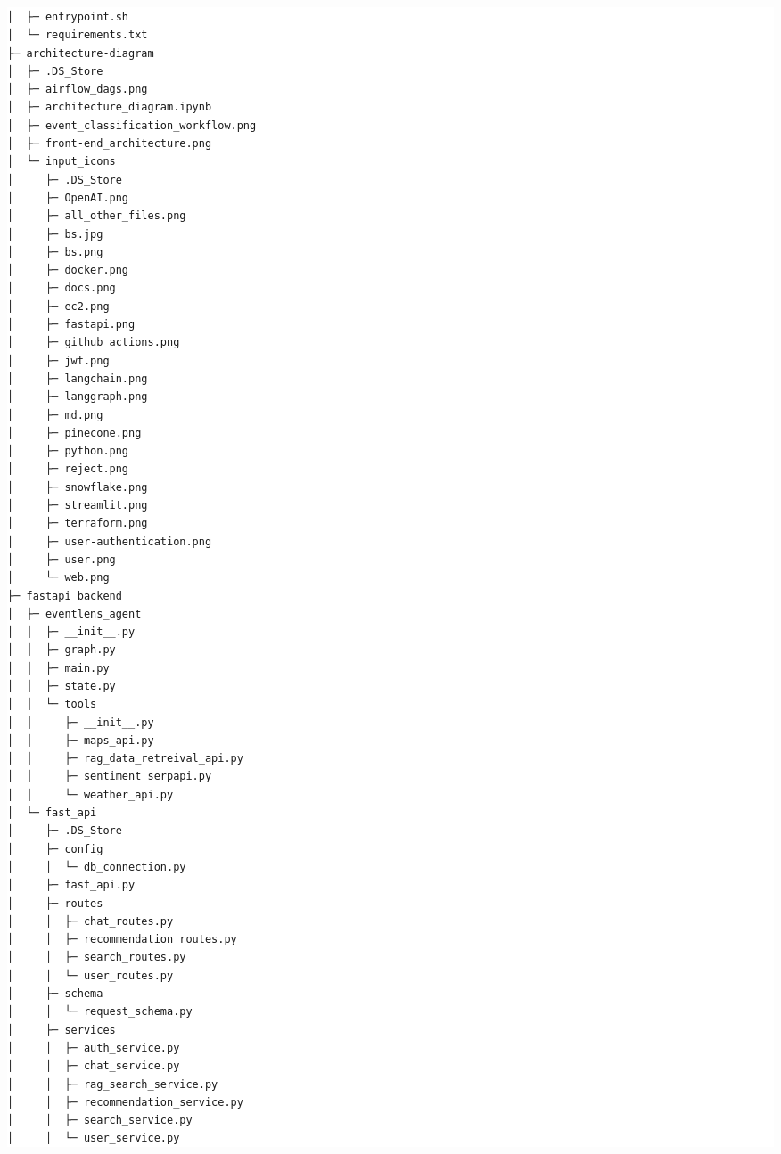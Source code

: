 ```
│  ├─ entrypoint.sh
│  └─ requirements.txt
├─ architecture-diagram
│  ├─ .DS_Store
│  ├─ airflow_dags.png
│  ├─ architecture_diagram.ipynb
│  ├─ event_classification_workflow.png
│  ├─ front-end_architecture.png
│  └─ input_icons
│     ├─ .DS_Store
│     ├─ OpenAI.png
│     ├─ all_other_files.png
│     ├─ bs.jpg
│     ├─ bs.png
│     ├─ docker.png
│     ├─ docs.png
│     ├─ ec2.png
│     ├─ fastapi.png
│     ├─ github_actions.png
│     ├─ jwt.png
│     ├─ langchain.png
│     ├─ langgraph.png
│     ├─ md.png
│     ├─ pinecone.png
│     ├─ python.png
│     ├─ reject.png
│     ├─ snowflake.png
│     ├─ streamlit.png
│     ├─ terraform.png
│     ├─ user-authentication.png
│     ├─ user.png
│     └─ web.png
├─ fastapi_backend
│  ├─ eventlens_agent
│  │  ├─ __init__.py
│  │  ├─ graph.py
│  │  ├─ main.py
│  │  ├─ state.py
│  │  └─ tools
│  │     ├─ __init__.py
│  │     ├─ maps_api.py
│  │     ├─ rag_data_retreival_api.py
│  │     ├─ sentiment_serpapi.py
│  │     └─ weather_api.py
│  └─ fast_api
│     ├─ .DS_Store
│     ├─ config
│     │  └─ db_connection.py
│     ├─ fast_api.py
│     ├─ routes
│     │  ├─ chat_routes.py
│     │  ├─ recommendation_routes.py
│     │  ├─ search_routes.py
│     │  └─ user_routes.py
│     ├─ schema
│     │  └─ request_schema.py
│     ├─ services
│     │  ├─ auth_service.py
│     │  ├─ chat_service.py
│     │  ├─ rag_search_service.py
│     │  ├─ recommendation_service.py
│     │  ├─ search_service.py
│     │  └─ user_service.py
```